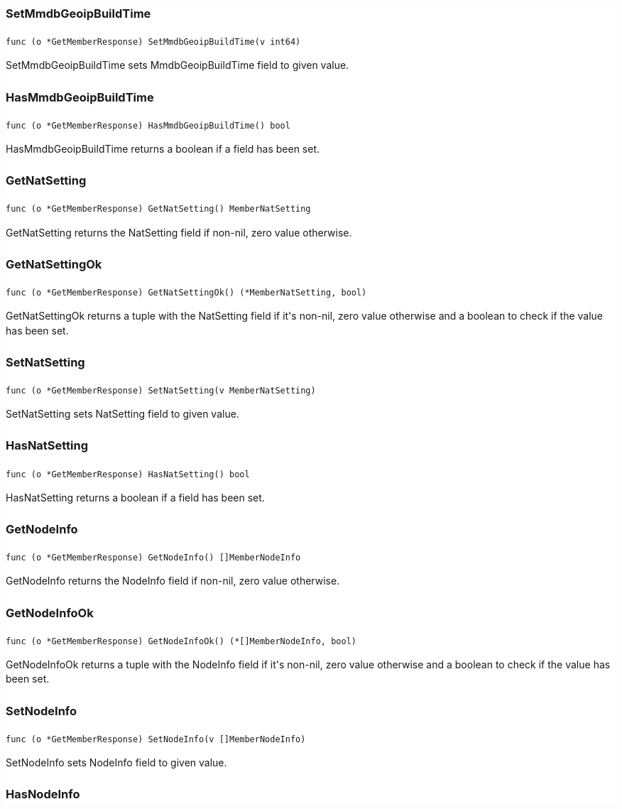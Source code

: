 ### SetMmdbGeoipBuildTime

`func (o *GetMemberResponse) SetMmdbGeoipBuildTime(v int64)`

SetMmdbGeoipBuildTime sets MmdbGeoipBuildTime field to given value.

### HasMmdbGeoipBuildTime

`func (o *GetMemberResponse) HasMmdbGeoipBuildTime() bool`

HasMmdbGeoipBuildTime returns a boolean if a field has been set.

### GetNatSetting

`func (o *GetMemberResponse) GetNatSetting() MemberNatSetting`

GetNatSetting returns the NatSetting field if non-nil, zero value otherwise.

### GetNatSettingOk

`func (o *GetMemberResponse) GetNatSettingOk() (*MemberNatSetting, bool)`

GetNatSettingOk returns a tuple with the NatSetting field if it's non-nil, zero value otherwise
and a boolean to check if the value has been set.

### SetNatSetting

`func (o *GetMemberResponse) SetNatSetting(v MemberNatSetting)`

SetNatSetting sets NatSetting field to given value.

### HasNatSetting

`func (o *GetMemberResponse) HasNatSetting() bool`

HasNatSetting returns a boolean if a field has been set.

### GetNodeInfo

`func (o *GetMemberResponse) GetNodeInfo() []MemberNodeInfo`

GetNodeInfo returns the NodeInfo field if non-nil, zero value otherwise.

### GetNodeInfoOk

`func (o *GetMemberResponse) GetNodeInfoOk() (*[]MemberNodeInfo, bool)`

GetNodeInfoOk returns a tuple with the NodeInfo field if it's non-nil, zero value otherwise
and a boolean to check if the value has been set.

### SetNodeInfo

`func (o *GetMemberResponse) SetNodeInfo(v []MemberNodeInfo)`

SetNodeInfo sets NodeInfo field to given value.

### HasNodeInfo
